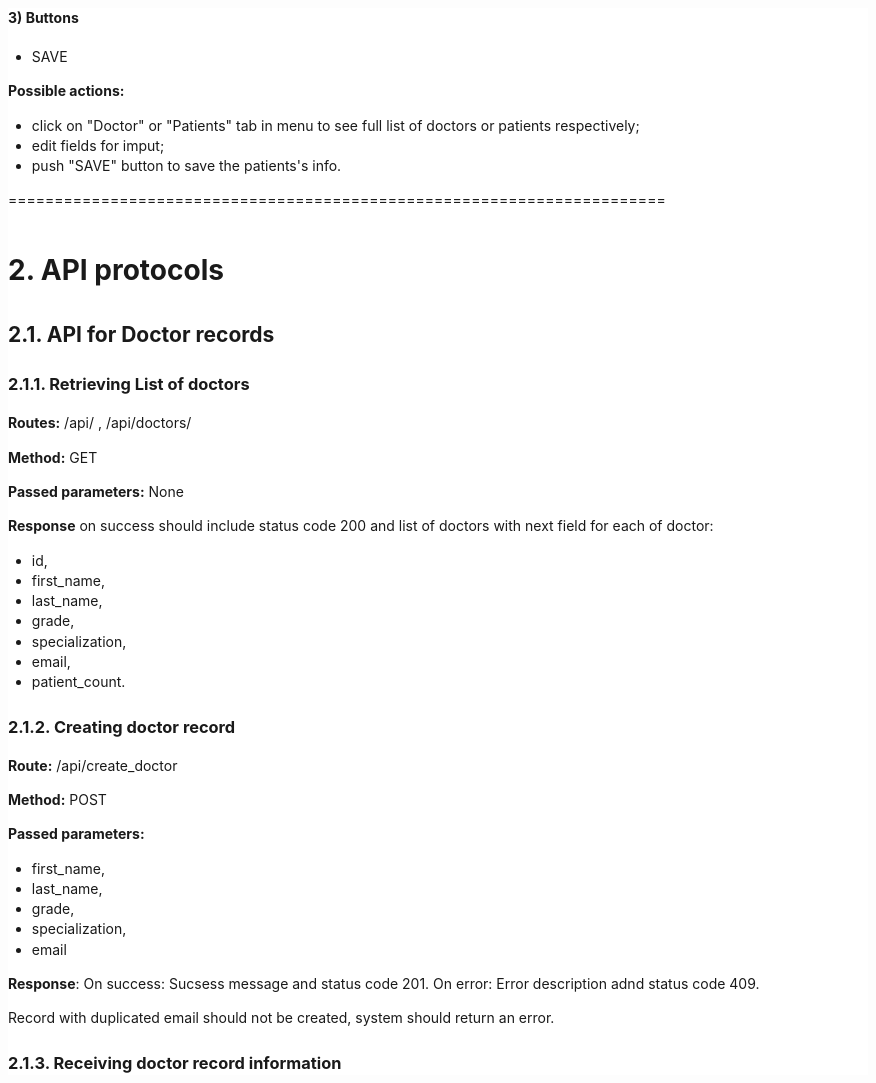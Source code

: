 #### 3) Buttons
- SAVE

**Possible actions:**
- click on "Doctor" or "Patients" tab in menu to see full list of doctors or patients respectively;
- edit fields for imput;
- push "SAVE" button to save the patients's info.

=======================================================================

# 2. API protocols

## 2.1. API for Doctor records

### 2.1.1. Retrieving List of doctors

**Routes:** /api/ ,  /api/doctors/

**Method:** GET

**Passed parameters:** None

**Response** on success should include status code 200 and list of doctors with next field for each of doctor:
- id,
- first_name,
- last_name,
- grade,
- specialization,
- email,
- patient_count.
  

### 2.1.2. Creating doctor record

**Route:** /api/create_doctor

**Method:** POST

**Passed parameters:**
- first_name,
- last_name,
- grade,
- specialization,
- email


**Response**: 
On success: Sucsess message and status code 201. 
On error: Error description adnd status code 409.

Record with duplicated email should not be created, system should return an error.



### 2.1.3. Receiving doctor record information
